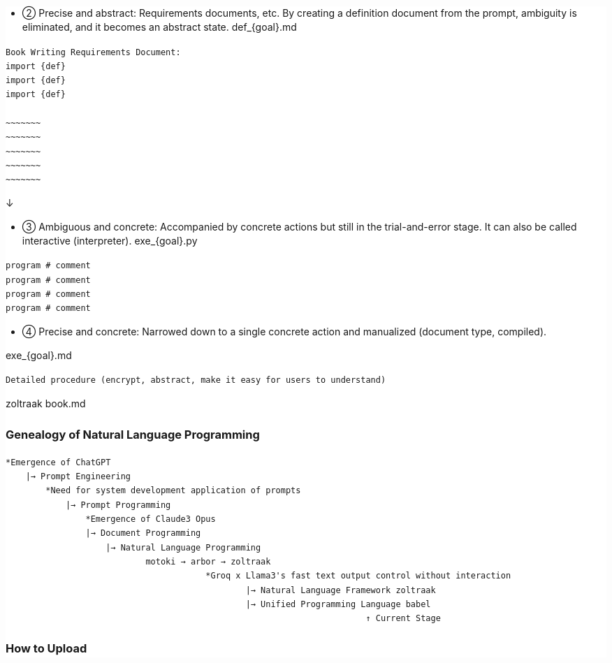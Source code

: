 - ② Precise and abstract: Requirements documents, etc. By creating a definition document from the prompt, ambiguity is eliminated, and it becomes an abstract state.
def_{goal}.md
```
Book Writing Requirements Document:
import {def}
import {def}
import {def}

~~~~~~~
~~~~~~~
~~~~~~~
~~~~~~~
~~~~~~~
```
↓

- ③ Ambiguous and concrete: Accompanied by concrete actions but still in the trial-and-error stage. It can also be called interactive (interpreter).
exe_{goal}.py
```
program # comment
program # comment
program # comment
program # comment
```
- ④ Precise and concrete: Narrowed down to a single concrete action and manualized (document type, compiled).

exe_{goal}.md
```
Detailed procedure (encrypt, abstract, make it easy for users to understand)

```

zoltraak book.md

### Genealogy of Natural Language Programming

```
*Emergence of ChatGPT
    |→ Prompt Engineering
        *Need for system development application of prompts
            |→ Prompt Programming
                *Emergence of Claude3 Opus
                |→ Document Programming
                    |→ Natural Language Programming
                            motoki → arbor → zoltraak
                                        *Groq x Llama3's fast text output control without interaction
                                                |→ Natural Language Framework zoltraak
                                                |→ Unified Programming Language babel
                                                                        ↑ Current Stage
```

### How to Upload
